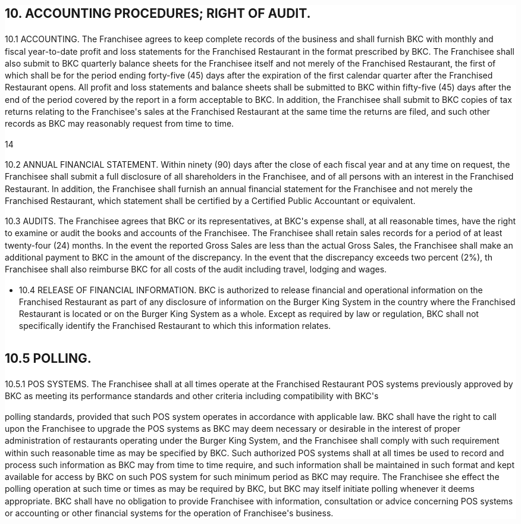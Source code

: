 ## 10.   ACCOUNTING PROCEDURES;  RIGHT OF AUDIT.

10.1  ACCOUNTING.  The Franchisee  agrees to keep complete  records of the business and shall furnish BKC with monthly and fiscal  year-to-date  profit and loss statements for the Franchised  Restaurant in the format  prescribed by BKC. The  Franchisee  shall  also  submit to BKC  quarterly  balance  sheets  for the Franchisee  itself and not  merely of the  Franchised  Restaurant,  the first of which shall be for the period ending  forty-five  (45) days after the expiration of the first calendar quarter after the Franchised  Restaurant opens. All profit and loss  statements  and  balance  sheets  shall  be  submitted  to BKC  within fifty-five (45) days after the end of the period covered by the report in a form acceptable to BKC. In addition, the Franchisee shall submit to BKC copies of tax returns relating to the Franchisee's  sales at the Franchised  Restaurant at the same time the returns are filed,  and such other  records as BKC may  reasonably request from time to time.

14

10.2  ANNUAL FINANCIAL STATEMENT.  Within ninety (90) days after the close of each fiscal year and at any time on request,  the  Franchisee  shall submit a full disclosure of all  shareholders in the Franchisee,  and of all persons with an interest in the Franchised  Restaurant.  ln addition,  the  Franchisee  shall furnish an annual  financial  statement  for the  Franchisee  and not merely the Franchised Restaurant,  which statement shall be certified by a Certified Public Accountant or equivalent.

10.3  AUDITS.  The Franchisee agrees that BKC or its  representatives,  at BKC's expense shall, at all reasonable times, have the right to examine or audit the books and  accounts of the  Franchisee.  The  Franchisee  shall retain sales records  for a period  of at least  twenty-four  (24)  months.  In the event the reported Gross Sales are less than the actual Gross Sales,  the Franchisee shall make an additional payment to BKC in the amount of the discrepancy. In the event that the  discrepancy  exceeds  two  percent  (2%),  th  Franchisee  shall  also reimburse BKC for all costs of the audit including travel, lodging and wages.

- 10.4  RELEASE  OF  FINANCIAL  INFORMATION.  BKC is  authorized  to release financial and  operational  information on the Franchised  Restaurant as part of any disclosure of information on the Burger King System in the country where the Franchised Restaurant is located or on the Burger King System as a whole. Except as  required  by law or  regulation,  BKC shall not  specifically  identify  the Franchised Restaurant to which this information relates.

## 10.5  POLLING.

10.5.1 POS SYSTEMS. The Franchisee shall at all times operate at the Franchised  Restaurant  POS  systems  previously  approved by BKC as meeting its performance  standards and other  criteria  including  compatibility  with BKC's

polling  standards,  provided that such POS system  operates in accordance  with applicable  law. BKC shall have the right to call upon the Franchisee to upgrade the POS systems as BKC may deem necessary or desirable in the interest of proper administration  of restaurants  operating under the Burger King System,  and the Franchisee shall comply with such requirement within such reasonable time as may be specified by BKC. Such  authorized  POS systems shall at all times be used to record and process such  information  as BKC may from time to time require,  and such  information  shall be  maintained  in such format and kept  available  for access by BKC on such POS system for such minimum period as BKC may require. The Franchisee  she effect  the  polling  operation  at such time or times as may be required  by  BKC,  but  BKC may  itself  initiate  polling  whenever  it  deems appropriate.   BKC  shall  have  no  obligation  to  provide   Franchisee   with information,  consultation  or advice  concerning  POS systems or  accounting or other financial systems for the operation of Franchisee's business.
